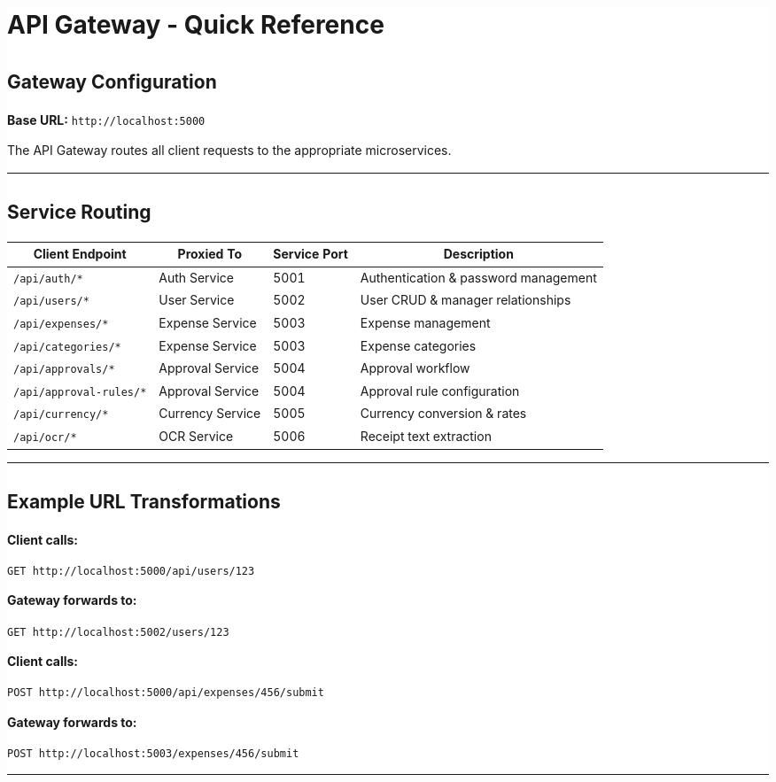 # API Gateway - Quick Reference

## Gateway Configuration

**Base URL:** `http://localhost:5000`

The API Gateway routes all client requests to the appropriate microservices.

---

## Service Routing

| Client Endpoint | Proxied To | Service Port | Description |
|----------------|------------|--------------|-------------|
| `/api/auth/*` | Auth Service | 5001 | Authentication & password management |
| `/api/users/*` | User Service | 5002 | User CRUD & manager relationships |
| `/api/expenses/*` | Expense Service | 5003 | Expense management |
| `/api/categories/*` | Expense Service | 5003 | Expense categories |
| `/api/approvals/*` | Approval Service | 5004 | Approval workflow |
| `/api/approval-rules/*` | Approval Service | 5004 | Approval rule configuration |
| `/api/currency/*` | Currency Service | 5005 | Currency conversion & rates |
| `/api/ocr/*` | OCR Service | 5006 | Receipt text extraction |

---

## Example URL Transformations

**Client calls:**
```
GET http://localhost:5000/api/users/123
```

**Gateway forwards to:**
```
GET http://localhost:5002/users/123
```

**Client calls:**
```
POST http://localhost:5000/api/expenses/456/submit
```

**Gateway forwards to:**
```
POST http://localhost:5003/expenses/456/submit
```

---
